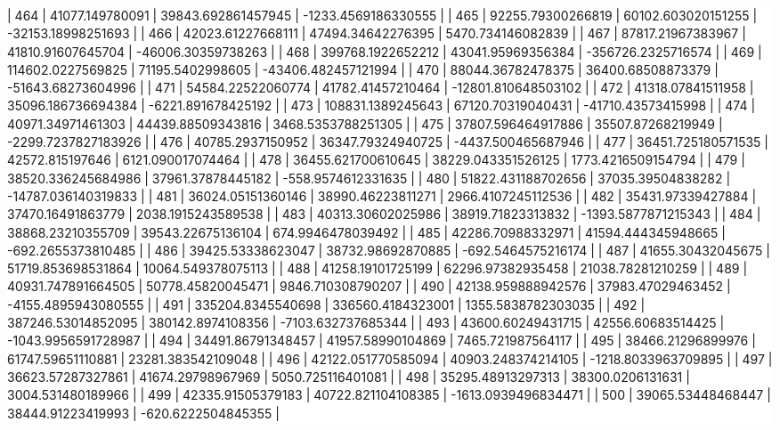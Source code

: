 | 464 | 41077.149780091 | 39843.692861457945 | -1233.4569186330555 |
| 465 | 92255.79300266819 | 60102.603020151255 | -32153.18998251693 |
| 466 | 42023.61227668111 | 47494.34642276395 | 5470.734146082839 |
| 467 | 87817.21967383967 | 41810.91607645704 | -46006.30359738263 |
| 468 | 399768.1922652212 | 43041.95969356384 | -356726.2325716574 |
| 469 | 114602.0227569825 | 71195.5402998605 | -43406.482457121994 |
| 470 | 88044.36782478375 | 36400.68508873379 | -51643.68273604996 |
| 471 | 54584.22522060774 | 41782.41457210464 | -12801.810648503102 |
| 472 | 41318.07841511958 | 35096.186736694384 | -6221.891678425192 |
| 473 | 108831.1389245643 | 67120.70319040431 | -41710.43573415998 |
| 474 | 40971.34971461303 | 44439.88509343816 | 3468.5353788251305 |
| 475 | 37807.596464917886 | 35507.87268219949 | -2299.7237827183926 |
| 476 | 40785.2937150952 | 36347.79324940725 | -4437.500465687946 |
| 477 | 36451.725180571535 | 42572.815197646 | 6121.090017074464 |
| 478 | 36455.621700610645 | 38229.043351526125 | 1773.4216509154794 |
| 479 | 38520.336245684986 | 37961.37878445182 | -558.9574612331635 |
| 480 | 51822.431188702656 | 37035.39504838282 | -14787.036140319833 |
| 481 | 36024.05151360146 | 38990.46223811271 | 2966.4107245112536 |
| 482 | 35431.97339427884 | 37470.16491863779 | 2038.1915243589538 |
| 483 | 40313.30602025986 | 38919.71823313832 | -1393.5877871215343 |
| 484 | 38868.23210355709 | 39543.22675136104 | 674.9946478039492 |
| 485 | 42286.70988332971 | 41594.444345948665 | -692.2655373810485 |
| 486 | 39425.53338623047 | 38732.98692870885 | -692.5464575216174 |
| 487 | 41655.30432045675 | 51719.853698531864 | 10064.549378075113 |
| 488 | 41258.19101725199 | 62296.97382935458 | 21038.78281210259 |
| 489 | 40931.747891664505 | 50778.45820045471 | 9846.710308790207 |
| 490 | 42138.959888942576 | 37983.47029463452 | -4155.4895943080555 |
| 491 | 335204.8345540698 | 336560.4184323001 | 1355.5838782303035 |
| 492 | 387246.53014852095 | 380142.8974108356 | -7103.632737685344 |
| 493 | 43600.60249431715 | 42556.60683514425 | -1043.9956591728987 |
| 494 | 34491.86791348457 | 41957.58990104869 | 7465.721987564117 |
| 495 | 38466.21296899976 | 61747.59651110881 | 23281.383542109048 |
| 496 | 42122.051770585094 | 40903.248374214105 | -1218.8033963709895 |
| 497 | 36623.57287327861 | 41674.29798967969 | 5050.725116401081 |
| 498 | 35295.48913297313 | 38300.0206131631 | 3004.531480189966 |
| 499 | 42335.91505379183 | 40722.821104108385 | -1613.0939496834471 |
| 500 | 39065.53448468447 | 38444.91223419993 | -620.6222504845355 |